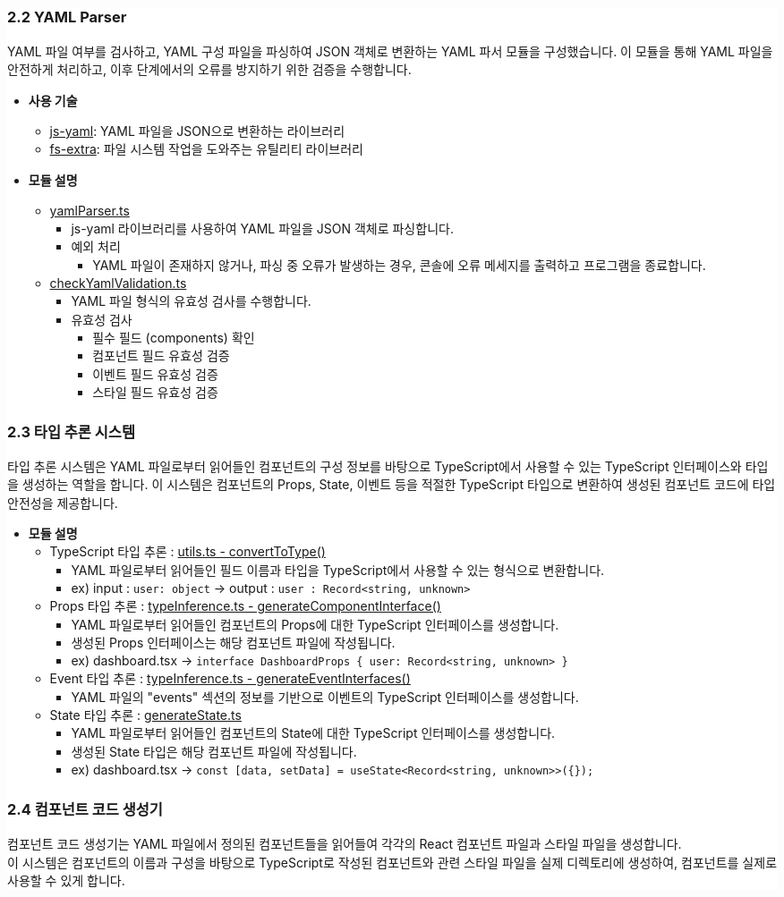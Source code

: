 ### 2.2 YAML Parser

YAML 파일 여부를 검사하고, YAML 구성 파일을 파싱하여 JSON 객체로 변환하는 YAML 파서 모듈을 구성했습니다.
이 모듈을 통해 YAML 파일을 안전하게 처리하고, 이후 단계에서의 오류를 방지하기 위한 검증을 수행합니다.

- **사용 기술**

  - [js-yaml](https://www.npmjs.com/package/js-yaml): YAML 파일을 JSON으로 변환하는 라이브러리
  - [fs-extra](https://www.npmjs.com/package/fs-extra): 파일 시스템 작업을 도와주는 유틸리티 라이브러리

- **모듈 설명**
  - [yamlParser.ts](https://github.com/younyikim/yaml-react-component/blob/main/src/utils/yamlParser.ts)
    - js-yaml 라이브러리를 사용하여 YAML 파일을 JSON 객체로 파싱합니다.
    - 예외 처리
      - YAML 파일이 존재하지 않거나, 파싱 중 오류가 발생하는 경우, 콘솔에 오류 메세지를 출력하고 프로그램을 종료합니다.
  - [checkYamlValidation.ts](https://github.com/younyikim/yaml-react-component/blob/main/src/utils/checkYamlValidation.ts)
    - YAML 파일 형식의 유효성 검사를 수행합니다.
    - 유효성 검사
      - 필수 필드 (components) 확인
      - 컴포넌트 필드 유효성 검증
      - 이벤트 필드 유효성 검증
      - 스타일 필드 유효성 검증

### 2.3 타입 추론 시스템

타입 추론 시스템은 YAML 파일로부터 읽어들인 컴포넌트의 구성 정보를 바탕으로 TypeScript에서 사용할 수 있는 TypeScript 인터페이스와 타입을 생성하는 역할을 합니다. 이 시스템은 컴포넌트의 Props, State, 이벤트 등을 적절한 TypeScript 타입으로 변환하여 생성된 컴포넌트 코드에 타입 안전성을 제공합니다.

- **모듈 설명**
  - TypeScript 타입 추론 : [utils.ts - convertToType()](https://github.com/younyikim/yaml-react-component/blob/main/src/utils/util.ts)
    - YAML 파일로부터 읽어들인 필드 이름과 타입을 TypeScript에서 사용할 수 있는 형식으로 변환합니다.
    - ex) input : `user: object` -> output : `user : Record<string, unknown>`
  - Props 타입 추론 : [typeInference.ts - generateComponentInterface()](https://github.com/younyikim/yaml-react-component/blob/main/src/utils/typeInference.ts)
    - YAML 파일로부터 읽어들인 컴포넌트의 Props에 대한 TypeScript 인터페이스를 생성합니다.
    - 생성된 Props 인터페이스는 해당 컴포넌트 파일에 작성됩니다.
    - ex) dashboard.tsx -> `interface DashboardProps { user: Record<string, unknown> }`
  - Event 타입 추론 : [typeInference.ts - generateEventInterfaces()](https://github.com/younyikim/yaml-react-component/blob/main/src/utils/typeInference.ts)
    - YAML 파일의 "events" 섹션의 정보를 기반으로 이벤트의 TypeScript 인터페이스를 생성합니다.
  - State 타입 추론 : [generateState.ts](https://github.com/younyikim/yaml-react-component/blob/main/src/generators/generateState.ts)
    - YAML 파일로부터 읽어들인 컴포넌트의 State에 대한 TypeScript 인터페이스를 생성합니다.
    - 생성된 State 타입은 해당 컴포넌트 파일에 작성됩니다.
    - ex) dashboard.tsx -> `const [data, setData] = useState<Record<string, unknown>>({});`

### 2.4 컴포넌트 코드 생성기

컴포넌트 코드 생성기는 YAML 파일에서 정의된 컴포넌트들을 읽어들여 각각의 React 컴포넌트 파일과 스타일 파일을 생성합니다.  
 이 시스템은 컴포넌트의 이름과 구성을 바탕으로 TypeScript로 작성된 컴포넌트와 관련 스타일 파일을 실제 디렉토리에 생성하여, 컴포넌트를 실제로 사용할 수 있게 합니다.
